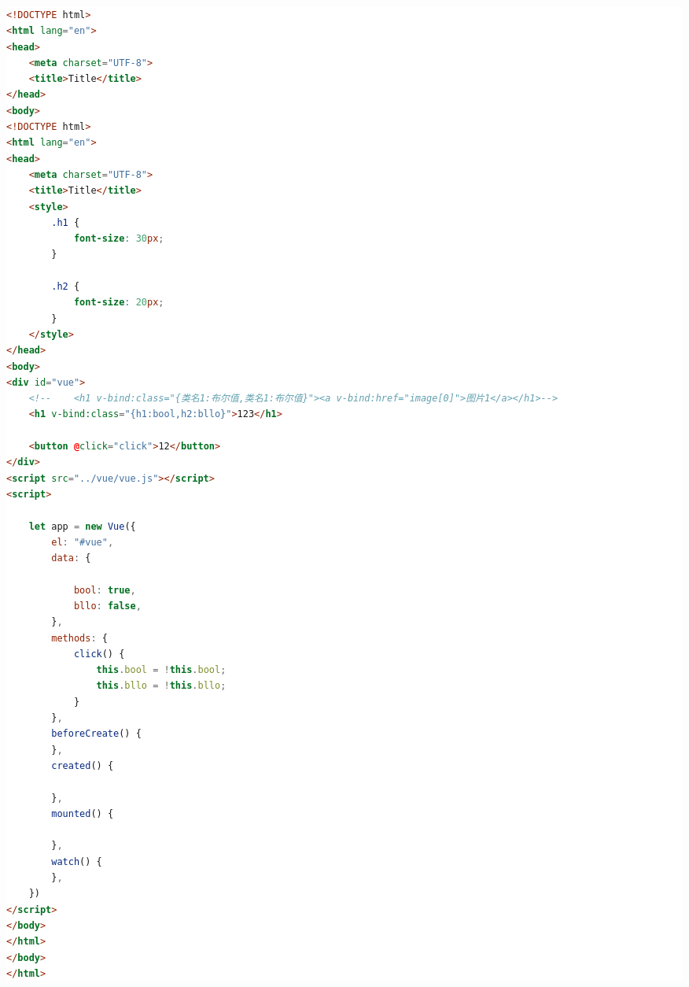 ```html
<!DOCTYPE html>
<html lang="en">
<head>
    <meta charset="UTF-8">
    <title>Title</title>
</head>
<body>
<!DOCTYPE html>
<html lang="en">
<head>
    <meta charset="UTF-8">
    <title>Title</title>
    <style>
        .h1 {
            font-size: 30px;
        }

        .h2 {
            font-size: 20px;
        }
    </style>
</head>
<body>
<div id="vue">
    <!--    <h1 v-bind:class="{类名1:布尔值,类名1:布尔值}"><a v-bind:href="image[0]">图片1</a></h1>-->
    <h1 v-bind:class="{h1:bool,h2:bllo}">123</h1>

    <button @click="click">12</button>
</div>
<script src="../vue/vue.js"></script>
<script>

    let app = new Vue({
        el: "#vue",
        data: {

            bool: true,
            bllo: false,
        },
        methods: {
            click() {
                this.bool = !this.bool;
                this.bllo = !this.bllo;
            }
        },
        beforeCreate() {
        },
        created() {

        },
        mounted() {

        },
        watch() {
        },
    })
</script>
</body>
</html>
</body>
</html>
```
